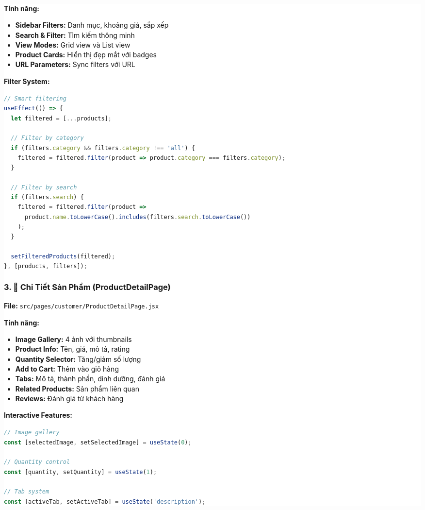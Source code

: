 **Tính năng:**
- **Sidebar Filters:** Danh mục, khoảng giá, sắp xếp
- **Search & Filter:** Tìm kiếm thông minh
- **View Modes:** Grid view và List view
- **Product Cards:** Hiển thị đẹp mắt với badges
- **URL Parameters:** Sync filters với URL

**Filter System:**
```jsx
// Smart filtering
useEffect(() => {
  let filtered = [...products];
  
  // Filter by category
  if (filters.category && filters.category !== 'all') {
    filtered = filtered.filter(product => product.category === filters.category);
  }
  
  // Filter by search
  if (filters.search) {
    filtered = filtered.filter(product =>
      product.name.toLowerCase().includes(filters.search.toLowerCase())
    );
  }
  
  setFilteredProducts(filtered);
}, [products, filters]);
```

### **3. 📱 Chi Tiết Sản Phẩm (ProductDetailPage)**
**File:** `src/pages/customer/ProductDetailPage.jsx`

**Tính năng:**
- **Image Gallery:** 4 ảnh với thumbnails
- **Product Info:** Tên, giá, mô tả, rating
- **Quantity Selector:** Tăng/giảm số lượng
- **Add to Cart:** Thêm vào giỏ hàng
- **Tabs:** Mô tả, thành phần, dinh dưỡng, đánh giá
- **Related Products:** Sản phẩm liên quan
- **Reviews:** Đánh giá từ khách hàng

**Interactive Features:**
```jsx
// Image gallery
const [selectedImage, setSelectedImage] = useState(0);

// Quantity control
const [quantity, setQuantity] = useState(1);

// Tab system
const [activeTab, setActiveTab] = useState('description');
```

